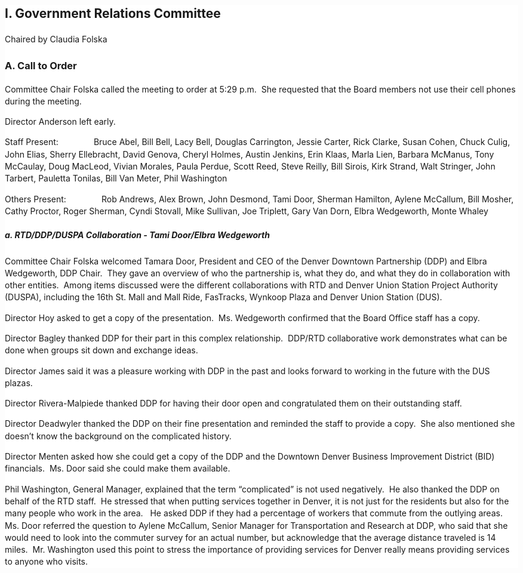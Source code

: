 ## I. Government Relations Committee

Chaired by Claudia Folska

### A. Call to Order

Committee Chair Folska called the meeting to order at 5:29 p.m.  She requested that the Board members not use their cell phones during the meeting.

Director Anderson left early.

Staff Present:               Bruce Abel, Bill Bell, Lacy Bell, Douglas Carrington, Jessie Carter, Rick Clarke, Susan Cohen, Chuck Culig, John Elias, Sherry Ellebracht, David Genova, Cheryl Holmes, Austin Jenkins, Erin Klaas, Marla Lien, Barbara McManus, Tony McCaulay, Doug MacLeod, Vivian Morales, Paula Perdue, Scott Reed, Steve Reilly, Bill Sirois, Kirk Strand, Walt Stringer, John Tarbert, Pauletta Tonilas, Bill Van Meter, Phil Washington

Others Present:               Rob Andrews, Alex Brown, John Desmond, Tami Door, Sherman Hamilton, Aylene McCallum, Bill Mosher, Cathy Proctor, Roger Sherman, Cyndi Stovall, Mike Sullivan, Joe Triplett, Gary Van Dorn, Elbra Wedgeworth, Monte Whaley

##### a. RTD/DDP/DUSPA Collaboration - Tami Door/Elbra Wedgeworth

Committee Chair Folska welcomed Tamara Door, President and CEO of the Denver Downtown Partnership (DDP) and Elbra Wedgeworth, DDP Chair.  They gave an overview of who the partnership is, what they do, and what they do in collaboration with other entities.  Among items discussed were the different collaborations with RTD and Denver Union Station Project Authority (DUSPA), including the 16th St. Mall and Mall Ride, FasTracks, Wynkoop Plaza and Denver Union Station (DUS).

Director Hoy asked to get a copy of the presentation.  Ms. Wedgeworth confirmed that the Board Office staff has a copy.

Director Bagley thanked DDP for their part in this complex relationship.  DDP/RTD collaborative work demonstrates what can be done when groups sit down and exchange ideas.

Director James said it was a pleasure working with DDP in the past and looks forward to working in the future with the DUS plazas.

Director Rivera-Malpiede thanked DDP for having their door open and congratulated them on their outstanding staff.

Director Deadwyler thanked the DDP on their fine presentation and reminded the staff to provide a copy.  She also mentioned she doesn’t know the background on the complicated history.

Director Menten asked how she could get a copy of the DDP and the Downtown Denver Business Improvement District (BID) financials.  Ms. Door said she could make them available.

Phil Washington, General Manager, explained that the term “complicated” is not used negatively.  He also thanked the DDP on behalf of the RTD staff.  He stressed that when putting services together in Denver, it is not just for the residents but also for the many people who work in the area.   He asked DDP if they had a percentage of workers that commute from the outlying areas.  Ms. Door referred the question to Aylene McCallum, Senior Manager for Transportation and Research at DDP, who said that she would need to look into the commuter survey for an actual number, but acknowledge that the average distance traveled is 14 miles.  Mr. Washington used this point to stress the importance of providing services for Denver really means providing services to anyone who visits.

